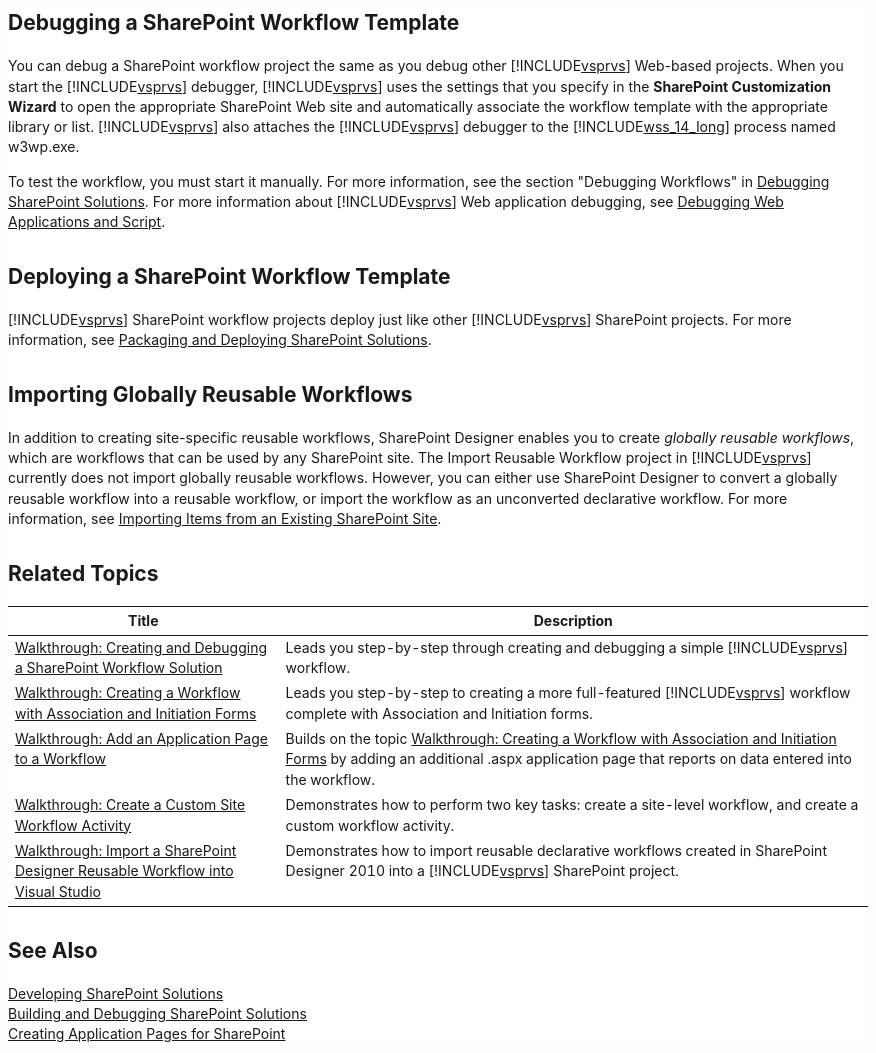 ## Debugging a SharePoint Workflow Template  
 You can debug a SharePoint workflow project the same as you debug other [!INCLUDE[vsprvs](../sharepoint/includes/vsprvs-md.md)] Web-based projects. When you start the [!INCLUDE[vsprvs](../sharepoint/includes/vsprvs-md.md)] debugger, [!INCLUDE[vsprvs](../sharepoint/includes/vsprvs-md.md)] uses the settings that you specify in the **SharePoint Customization Wizard** to open the appropriate SharePoint Web site and automatically associate the workflow template with the appropriate library or list. [!INCLUDE[vsprvs](../sharepoint/includes/vsprvs-md.md)] also attaches the [!INCLUDE[vsprvs](../sharepoint/includes/vsprvs-md.md)] debugger to the [!INCLUDE[wss_14_long](../sharepoint/includes/wss-14-long-md.md)] process named w3wp.exe.  
  
 To test the workflow, you must start it manually. For more information, see the section "Debugging Workflows" in [Debugging SharePoint Solutions](../sharepoint/debugging-sharepoint-solutions.md). For more information about [!INCLUDE[vsprvs](../sharepoint/includes/vsprvs-md.md)] Web application debugging, see [Debugging Web Applications and Script](/visualstudio/debugger/debugging-web-applications-and-script).  
  
## Deploying a SharePoint Workflow Template  
 [!INCLUDE[vsprvs](../sharepoint/includes/vsprvs-md.md)] SharePoint workflow projects deploy just like other [!INCLUDE[vsprvs](../sharepoint/includes/vsprvs-md.md)] SharePoint projects. For more information, see [Packaging and Deploying SharePoint Solutions](../sharepoint/packaging-and-deploying-sharepoint-solutions.md).  
  
## Importing Globally Reusable Workflows  
 In addition to creating site-specific reusable workflows, SharePoint Designer enables you to create *globally reusable workflows*, which are workflows that can be used by any SharePoint site. The Import Reusable Workflow project in [!INCLUDE[vsprvs](../sharepoint/includes/vsprvs-md.md)] currently does not import globally reusable workflows. However, you can either use SharePoint Designer to convert a globally reusable workflow into a reusable workflow, or import the workflow as an unconverted declarative workflow. For more information, see [Importing Items from an Existing SharePoint Site](../sharepoint/importing-items-from-an-existing-sharepoint-site.md).  
  
## Related Topics  
  
|Title|Description|  
|-----------|-----------------|  
|[Walkthrough: Creating and Debugging a SharePoint Workflow Solution](../sharepoint/walkthrough-creating-and-debugging-a-sharepoint-workflow-solution.md)|Leads you step-by-step through creating and debugging a simple [!INCLUDE[vsprvs](../sharepoint/includes/vsprvs-md.md)] workflow.|  
|[Walkthrough: Creating a Workflow with Association and Initiation Forms](../sharepoint/walkthrough-creating-a-workflow-with-association-and-initiation-forms.md)|Leads you step-by-step to creating a more full-featured [!INCLUDE[vsprvs](../sharepoint/includes/vsprvs-md.md)] workflow complete with Association and Initiation forms.|  
|[Walkthrough: Add an Application Page to a Workflow](../sharepoint/walkthrough-add-an-application-page-to-a-workflow.md)|Builds on the topic [Walkthrough: Creating a Workflow with Association and Initiation Forms](../sharepoint/walkthrough-creating-a-workflow-with-association-and-initiation-forms.md) by adding an additional .aspx application page that reports on data entered into the workflow.|  
|[Walkthrough: Create a Custom Site Workflow Activity](../sharepoint/walkthrough-create-a-custom-site-workflow-activity.md)|Demonstrates how to perform two key tasks: create a site-level workflow, and create a custom workflow activity.|  
|[Walkthrough: Import a SharePoint Designer Reusable Workflow into Visual Studio](../sharepoint/walkthrough-import-a-sharepoint-designer-reusable-workflow-into-visual-studio.md)|Demonstrates how to import reusable declarative workflows created in SharePoint Designer 2010 into a [!INCLUDE[vsprvs](../sharepoint/includes/vsprvs-md.md)] SharePoint project.|  
  
## See Also  
 [Developing SharePoint Solutions](../sharepoint/developing-sharepoint-solutions.md)   
 [Building and Debugging SharePoint Solutions](../sharepoint/building-and-debugging-sharepoint-solutions.md)   
 [Creating Application Pages for SharePoint](../sharepoint/creating-application-pages-for-sharepoint.md)  
  
  